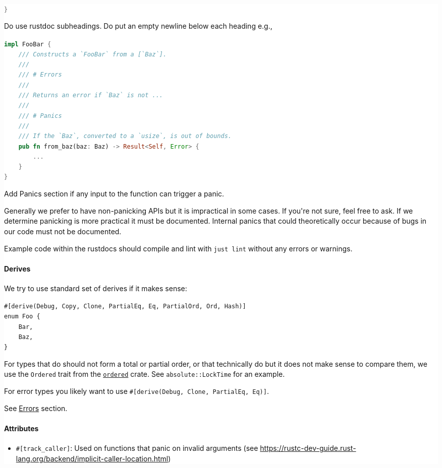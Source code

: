 ```rust
}
```

Do use rustdoc subheadings. Do put an empty newline below each heading e.g.,

```rust
impl FooBar {
    /// Constructs a `FooBar` from a [`Baz`].
    ///
    /// # Errors
    ///
    /// Returns an error if `Baz` is not ...
    ///
    /// # Panics
    ///
    /// If the `Baz`, converted to a `usize`, is out of bounds.
    pub fn from_baz(baz: Baz) -> Result<Self, Error> {
        ...
    }
}
```

Add Panics section if any input to the function can trigger a panic.

Generally we prefer to have non-panicking APIs but it is impractical in some cases. If you're not
sure, feel free to ask. If we determine panicking is more practical it must be documented. Internal
panics that could theoretically occur because of bugs in our code must not be documented.

Example code within the rustdocs should compile and lint with `just lint` without any errors or
warnings.

#### Derives

We try to use standard set of derives if it makes sense:

```
#[derive(Debug, Copy, Clone, PartialEq, Eq, PartialOrd, Ord, Hash)]
enum Foo {
    Bar,
    Baz,
}
```

For types that do should not form a total or partial order, or that technically do but it does not
make sense to compare them, we use the `Ordered` trait from the
[`ordered`](https://crates.io/crates/ordered) crate. See `absolute::LockTime` for an example.

For error types you likely want to use `#[derive(Debug, Clone, PartialEq, Eq)]`.

See [Errors](#errors) section.


#### Attributes

- `#[track_caller]`: Used on functions that panic on invalid arguments
  (see https://rustc-dev-guide.rust-lang.org/backend/implicit-caller-location.html)
